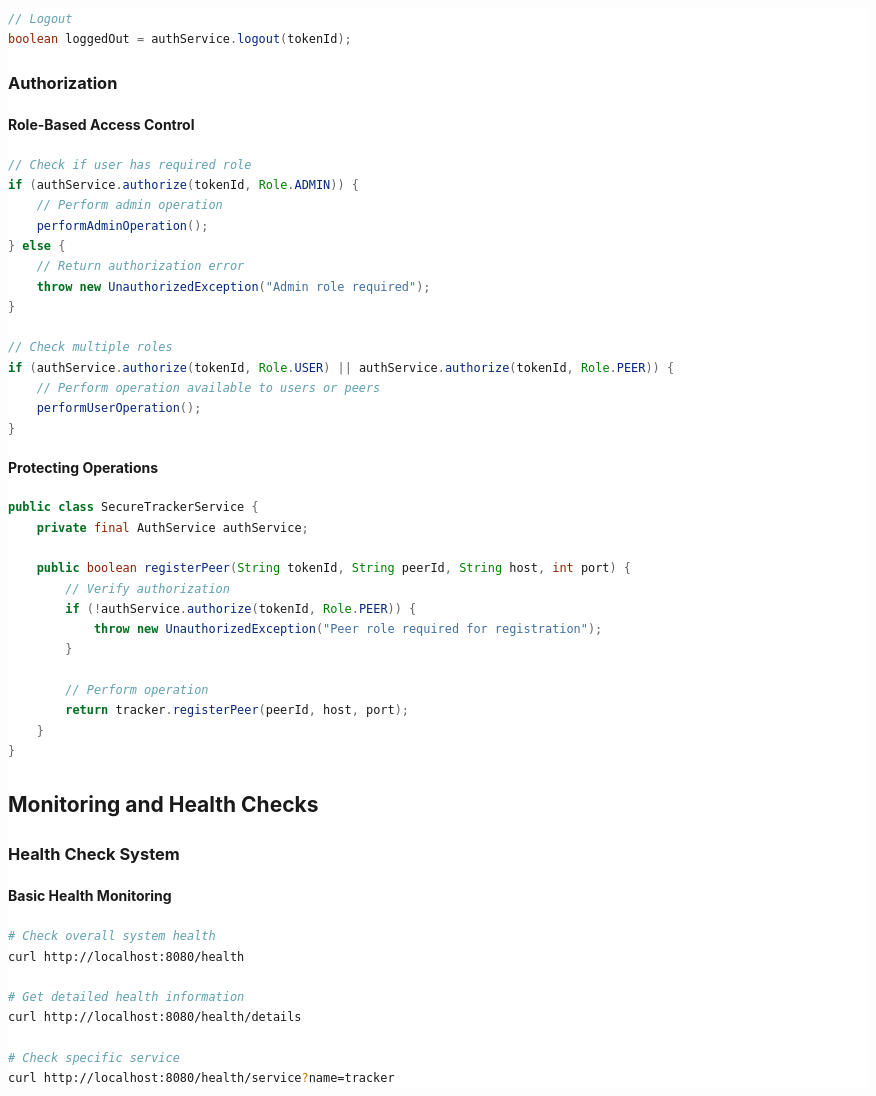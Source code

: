 ```java
// Logout
boolean loggedOut = authService.logout(tokenId);
```

### Authorization

#### Role-Based Access Control

```java
// Check if user has required role
if (authService.authorize(tokenId, Role.ADMIN)) {
    // Perform admin operation
    performAdminOperation();
} else {
    // Return authorization error
    throw new UnauthorizedException("Admin role required");
}

// Check multiple roles
if (authService.authorize(tokenId, Role.USER) || authService.authorize(tokenId, Role.PEER)) {
    // Perform operation available to users or peers
    performUserOperation();
}
```

#### Protecting Operations

```java
public class SecureTrackerService {
    private final AuthService authService;
    
    public boolean registerPeer(String tokenId, String peerId, String host, int port) {
        // Verify authorization
        if (!authService.authorize(tokenId, Role.PEER)) {
            throw new UnauthorizedException("Peer role required for registration");
        }
        
        // Perform operation
        return tracker.registerPeer(peerId, host, port);
    }
}
```

## Monitoring and Health Checks

### Health Check System

#### Basic Health Monitoring

```bash
# Check overall system health
curl http://localhost:8080/health

# Get detailed health information
curl http://localhost:8080/health/details

# Check specific service
curl http://localhost:8080/health/service?name=tracker
```
